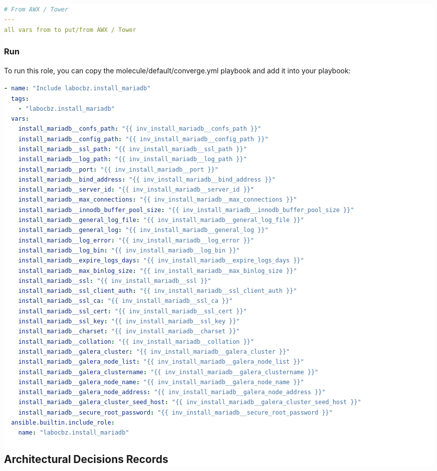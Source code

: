 ```YAML
# From AWX / Tower
---
all vars from to put/from AWX / Tower
```

### Run

To run this role, you can copy the molecule/default/converge.yml playbook and add it into your playbook:

```YAML
- name: "Include labocbz.install_mariadb"
  tags:
    - "labocbz.install_mariadb"
  vars:
    install_mariadb__confs_path: "{{ inv_install_mariadb__confs_path }}"
    install_mariadb__config_path: "{{ inv_install_mariadb__config_path }}"
    install_mariadb__ssl_path: "{{ inv_install_mariadb__ssl_path }}"
    install_mariadb__log_path: "{{ inv_install_mariadb__log_path }}"
    install_mariadb__port: "{{ inv_install_mariadb__port }}"
    install_mariadb__bind_address: "{{ inv_install_mariadb__bind_address }}"
    install_mariadb__server_id: "{{ inv_install_mariadb__server_id }}"
    install_mariadb__max_connections: "{{ inv_install_mariadb__max_connections }}"
    install_mariadb__innodb_buffer_pool_size: "{{ inv_install_mariadb__innodb_buffer_pool_size }}"
    install_mariadb__general_log_file: "{{ inv_install_mariadb__general_log_file }}"
    install_mariadb__general_log: "{{ inv_install_mariadb__general_log }}"
    install_mariadb__log_error: "{{ inv_install_mariadb__log_error }}"
    install_mariadb__log_bin: "{{ inv_install_mariadb__log_bin }}"
    install_mariadb__expire_logs_days: "{{ inv_install_mariadb__expire_logs_days }}"
    install_mariadb__max_binlog_size: "{{ inv_install_mariadb__max_binlog_size }}"
    install_mariadb__ssl: "{{ inv_install_mariadb__ssl }}"
    install_mariadb__ssl_client_auth: "{{ inv_install_mariadb__ssl_client_auth }}"
    install_mariadb__ssl_ca: "{{ inv_install_mariadb__ssl_ca }}"
    install_mariadb__ssl_cert: "{{ inv_install_mariadb__ssl_cert }}"
    install_mariadb__ssl_key: "{{ inv_install_mariadb__ssl_key }}"
    install_mariadb__charset: "{{ inv_install_mariadb__charset }}"
    install_mariadb__collation: "{{ inv_install_mariadb__collation }}"
    install_mariadb__galera_cluster: "{{ inv_install_mariadb__galera_cluster }}"
    install_mariadb__galera_node_list: "{{ inv_install_mariadb__galera_node_list }}"
    install_mariadb__galera_clustername: "{{ inv_install_mariadb__galera_clustername }}"
    install_mariadb__galera_node_name: "{{ inv_install_mariadb__galera_node_name }}"
    install_mariadb__galera_node_address: "{{ inv_install_mariadb__galera_node_address }}"
    install_mariadb__galera_cluster_seed_host: "{{ inv_install_mariadb__galera_cluster_seed_host }}"
    install_mariadb__secure_root_password: "{{ inv_install_mariadb__secure_root_password }}"
  ansible.builtin.include_role:
    name: "labocbz.install_mariadb"
```

## Architectural Decisions Records
